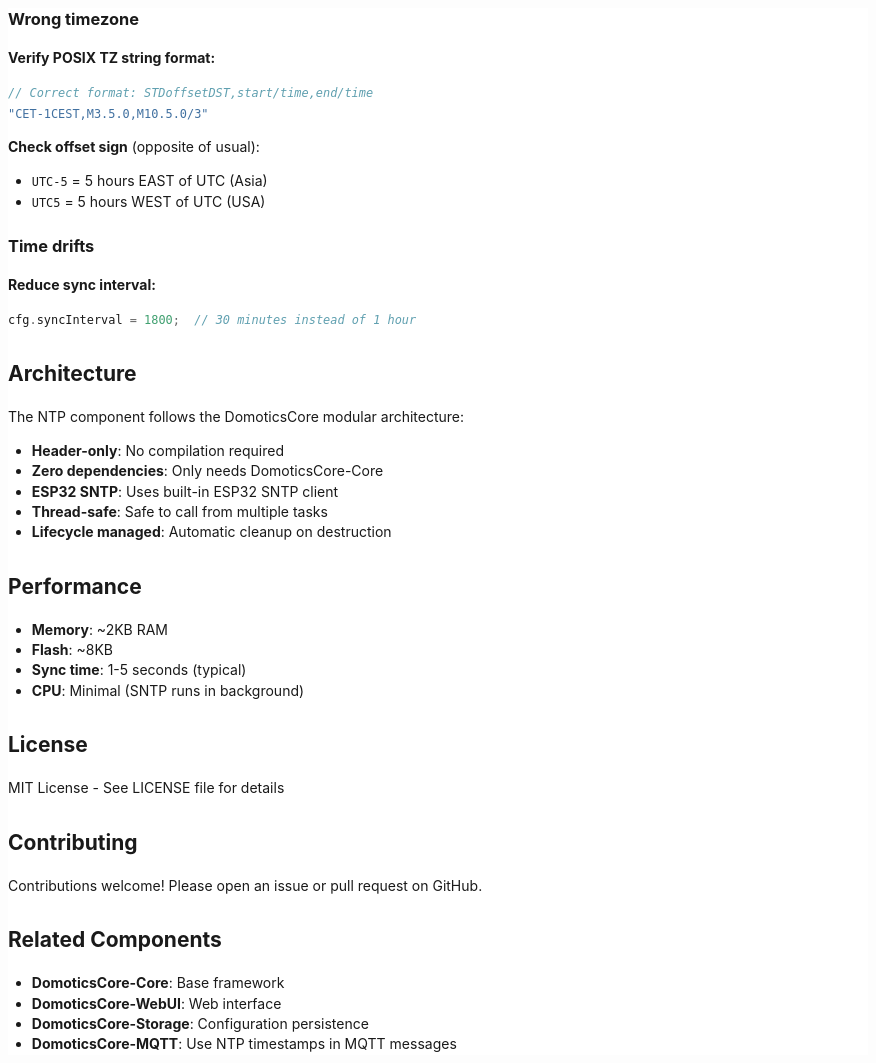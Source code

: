 ### Wrong timezone

**Verify POSIX TZ string format:**
```cpp
// Correct format: STDoffsetDST,start/time,end/time
"CET-1CEST,M3.5.0,M10.5.0/3"
```

**Check offset sign** (opposite of usual):
- `UTC-5` = 5 hours EAST of UTC (Asia)
- `UTC5` = 5 hours WEST of UTC (USA)

### Time drifts

**Reduce sync interval:**
```cpp
cfg.syncInterval = 1800;  // 30 minutes instead of 1 hour
```

## Architecture

The NTP component follows the DomoticsCore modular architecture:

- **Header-only**: No compilation required
- **Zero dependencies**: Only needs DomoticsCore-Core
- **ESP32 SNTP**: Uses built-in ESP32 SNTP client
- **Thread-safe**: Safe to call from multiple tasks
- **Lifecycle managed**: Automatic cleanup on destruction

## Performance

- **Memory**: ~2KB RAM
- **Flash**: ~8KB
- **Sync time**: 1-5 seconds (typical)
- **CPU**: Minimal (SNTP runs in background)

## License

MIT License - See LICENSE file for details

## Contributing

Contributions welcome! Please open an issue or pull request on GitHub.

## Related Components

- **DomoticsCore-Core**: Base framework
- **DomoticsCore-WebUI**: Web interface
- **DomoticsCore-Storage**: Configuration persistence
- **DomoticsCore-MQTT**: Use NTP timestamps in MQTT messages
